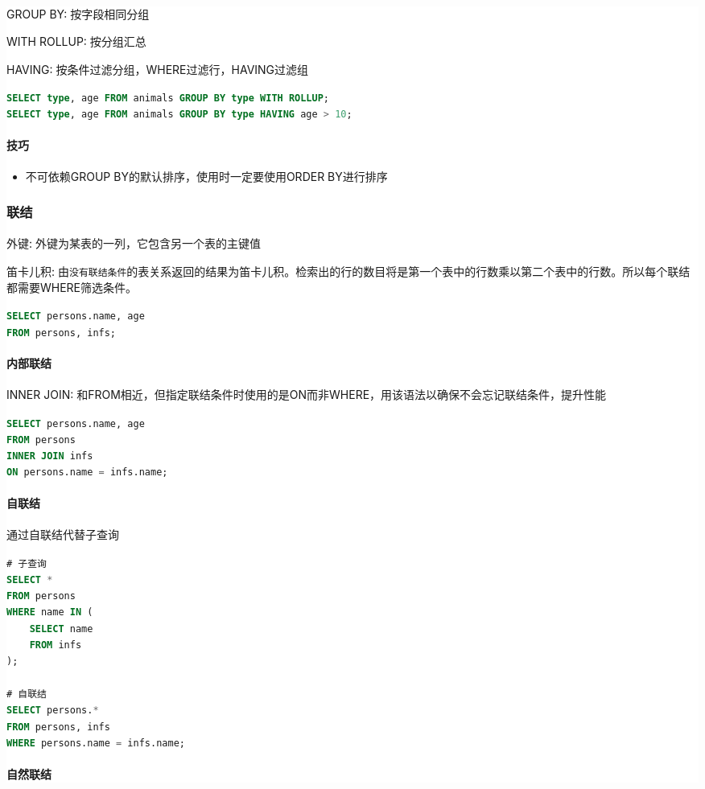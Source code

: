 GROUP BY: 按字段相同分组

WITH ROLLUP: 按分组汇总

HAVING: 按条件过滤分组，WHERE过滤行，HAVING过滤组

```SQL
SELECT type, age FROM animals GROUP BY type WITH ROLLUP;
SELECT type, age FROM animals GROUP BY type HAVING age > 10;
```

#### 技巧

- 不可依赖GROUP BY的默认排序，使用时一定要使用ORDER BY进行排序

### 联结

外键: 外键为某表的一列，它包含另一个表的主键值

笛卡儿积: 由`没有联结条件`的表关系返回的结果为笛卡儿积。检索出的行的数目将是第一个表中的行数乘以第二个表中的行数。所以每个联结都需要WHERE筛选条件。

```SQL
SELECT persons.name, age
FROM persons, infs;
```

#### 内部联结

INNER JOIN: 和FROM相近，但指定联结条件时使用的是ON而非WHERE，用该语法以确保不会忘记联结条件，提升性能

```SQL
SELECT persons.name, age
FROM persons
INNER JOIN infs
ON persons.name = infs.name;
```

#### 自联结

通过自联结代替子查询

```SQL
# 子查询
SELECT *
FROM persons
WHERE name IN (
    SELECT name
    FROM infs
);

# 自联结
SELECT persons.*
FROM persons, infs
WHERE persons.name = infs.name;
```

#### 自然联结
